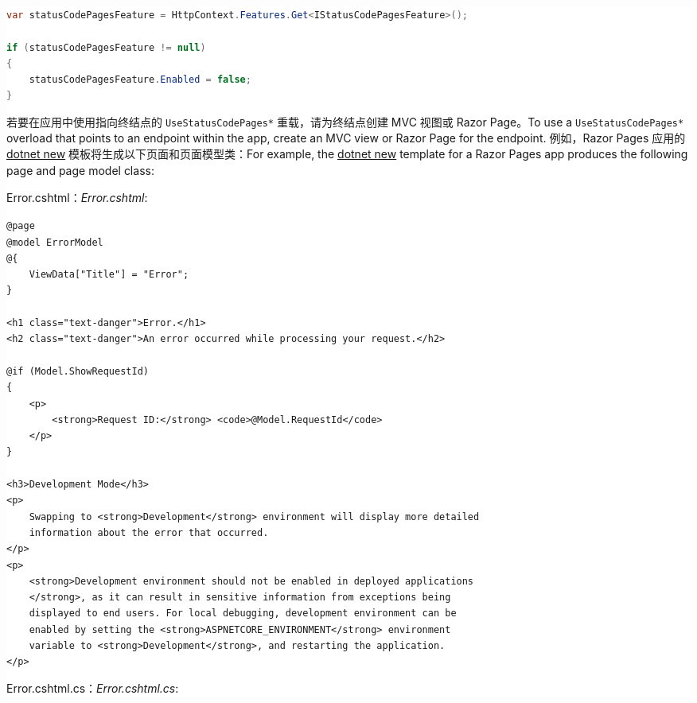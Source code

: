 ```csharp
var statusCodePagesFeature = HttpContext.Features.Get<IStatusCodePagesFeature>();

if (statusCodePagesFeature != null)
{
    statusCodePagesFeature.Enabled = false;
}
```

<span data-ttu-id="559a3-162">若要在应用中使用指向终结点的 `UseStatusCodePages*` 重载，请为终结点创建 MVC 视图或 Razor Page。</span><span class="sxs-lookup"><span data-stu-id="559a3-162">To use a `UseStatusCodePages*` overload that points to an endpoint within the app, create an MVC view or Razor Page for the endpoint.</span></span> <span data-ttu-id="559a3-163">例如，Razor Pages 应用的 [dotnet new](/dotnet/core/tools/dotnet-new) 模板将生成以下页面和页面模型类：</span><span class="sxs-lookup"><span data-stu-id="559a3-163">For example, the [dotnet new](/dotnet/core/tools/dotnet-new) template for a Razor Pages app produces the following page and page model class:</span></span>

<span data-ttu-id="559a3-164">Error.cshtml：</span><span class="sxs-lookup"><span data-stu-id="559a3-164">*Error.cshtml*:</span></span>

```cshtml
@page
@model ErrorModel
@{
    ViewData["Title"] = "Error";
}

<h1 class="text-danger">Error.</h1>
<h2 class="text-danger">An error occurred while processing your request.</h2>

@if (Model.ShowRequestId)
{
    <p>
        <strong>Request ID:</strong> <code>@Model.RequestId</code>
    </p>
}

<h3>Development Mode</h3>
<p>
    Swapping to <strong>Development</strong> environment will display more detailed 
    information about the error that occurred.
</p>
<p>
    <strong>Development environment should not be enabled in deployed applications
    </strong>, as it can result in sensitive information from exceptions being 
    displayed to end users. For local debugging, development environment can be 
    enabled by setting the <strong>ASPNETCORE_ENVIRONMENT</strong> environment 
    variable to <strong>Development</strong>, and restarting the application.
</p>
```

<span data-ttu-id="559a3-165">Error.cshtml.cs：</span><span class="sxs-lookup"><span data-stu-id="559a3-165">*Error.cshtml.cs*:</span></span>
